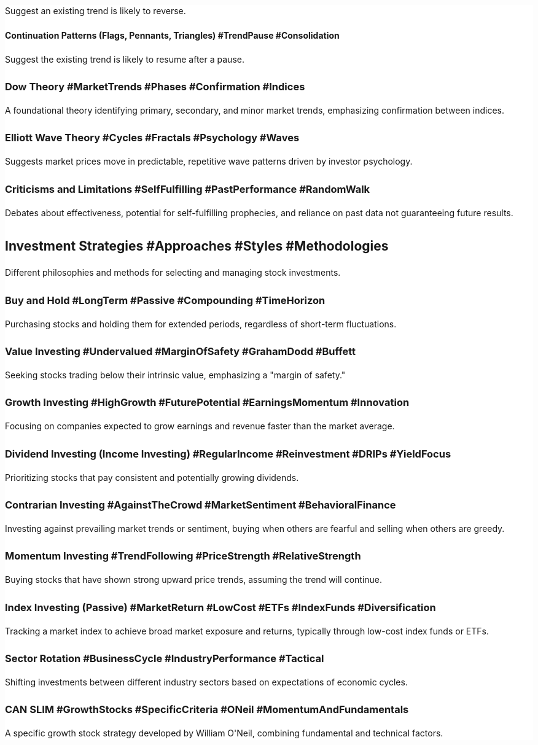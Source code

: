 Suggest an existing trend is likely to reverse.
#### Continuation Patterns (Flags, Pennants, Triangles) #TrendPause #Consolidation
Suggest the existing trend is likely to resume after a pause.
### Dow Theory #MarketTrends #Phases #Confirmation #Indices
A foundational theory identifying primary, secondary, and minor market trends, emphasizing confirmation between indices.
### Elliott Wave Theory #Cycles #Fractals #Psychology #Waves
Suggests market prices move in predictable, repetitive wave patterns driven by investor psychology.
### Criticisms and Limitations #SelfFulfilling #PastPerformance #RandomWalk
Debates about effectiveness, potential for self-fulfilling prophecies, and reliance on past data not guaranteeing future results.

## Investment Strategies #Approaches #Styles #Methodologies
Different philosophies and methods for selecting and managing stock investments.
### Buy and Hold #LongTerm #Passive #Compounding #TimeHorizon
Purchasing stocks and holding them for extended periods, regardless of short-term fluctuations.
### Value Investing #Undervalued #MarginOfSafety #GrahamDodd #Buffett
Seeking stocks trading below their intrinsic value, emphasizing a "margin of safety."
### Growth Investing #HighGrowth #FuturePotential #EarningsMomentum #Innovation
Focusing on companies expected to grow earnings and revenue faster than the market average.
### Dividend Investing (Income Investing) #RegularIncome #Reinvestment #DRIPs #YieldFocus
Prioritizing stocks that pay consistent and potentially growing dividends.
### Contrarian Investing #AgainstTheCrowd #MarketSentiment #BehavioralFinance
Investing against prevailing market trends or sentiment, buying when others are fearful and selling when others are greedy.
### Momentum Investing #TrendFollowing #PriceStrength #RelativeStrength
Buying stocks that have shown strong upward price trends, assuming the trend will continue.
### Index Investing (Passive) #MarketReturn #LowCost #ETFs #IndexFunds #Diversification
Tracking a market index to achieve broad market exposure and returns, typically through low-cost index funds or ETFs.
### Sector Rotation #BusinessCycle #IndustryPerformance #Tactical
Shifting investments between different industry sectors based on expectations of economic cycles.
### CAN SLIM #GrowthStocks #SpecificCriteria #ONeil #MomentumAndFundamentals
A specific growth stock strategy developed by William O'Neil, combining fundamental and technical factors.
